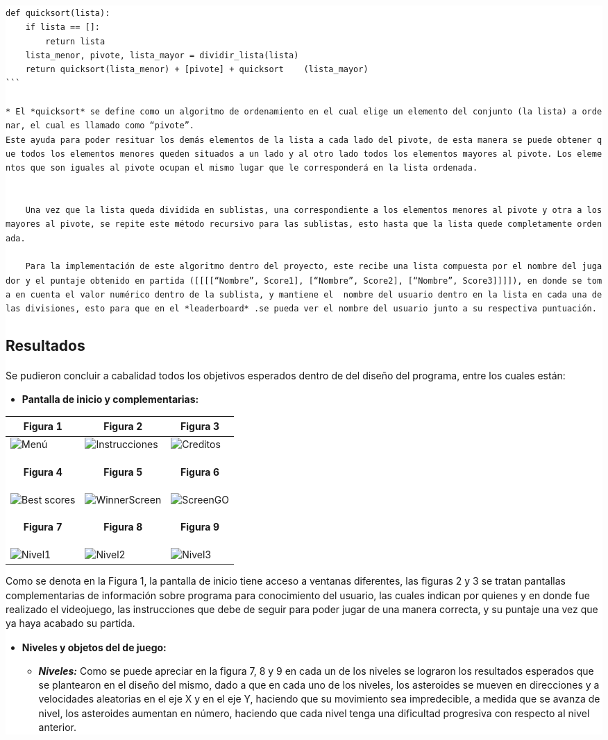     def quicksort(lista):
        if lista == []:
            return lista
        lista_menor, pivote, lista_mayor = dividir_lista(lista)
        return quicksort(lista_menor) + [pivote] + quicksort    (lista_mayor)
	```
	
    * El *quicksort* se define como un algoritmo de ordenamiento en el cual elige un elemento del conjunto (la lista) a ordenar, el cual es llamado como “pivote”.
    Este ayuda para poder resituar los demás elementos de la lista a cada lado del pivote, de esta manera se puede obtener que todos los elementos menores queden situados a un lado y al otro lado todos los elementos mayores al pivote. Los elementos que son iguales al pivote ocupan el mismo lugar que le corresponderá en la lista ordenada.

    
        Una vez que la lista queda dividida en sublistas, una correspondiente a los elementos menores al pivote y otra a los mayores al pivote, se repite este método recursivo para las sublistas, esto hasta que la lista quede completamente ordenada.

        Para la implementación de este algoritmo dentro del proyecto, este recibe una lista compuesta por el nombre del jugador y el puntaje obtenido en partida ([[[[“Nombre”, Score1], [“Nombre”, Score2], [“Nombre”, Score3]]]]), en donde se toma en cuenta el valor numérico dentro de la sublista, y mantiene el  nombre del usuario dentro en la lista en cada una de las divisiones, esto para que en el *leaderboard* .se pueda ver el nombre del usuario junto a su respectiva puntuación.

## Resultados
Se pudieron concluir a cabalidad todos los objetivos esperados dentro de del diseño del programa, entre los cuales están:

* **Pantalla de inicio y complementarias:**

| Figura 1         | Figura 2  | Figura 3 |
| ----------------- | --------- | ----------- |
|   ![Menú](https://user-images.githubusercontent.com/83249731/122828553-12180b80-d2a3-11eb-9199-db294ddee470.png) |  ![Instrucciones](https://user-images.githubusercontent.com/83249731/122828667-31169d80-d2a3-11eb-87ca-d11e20aacedf.png)|  ![Creditos](https://user-images.githubusercontent.com/83249731/122828802-5dcab500-d2a3-11eb-8fad-60545fa98cc2.png)|
|   <p align="center">**Figura 4**</p>     | <p align="center">**Figura 5**</p>  | <p align="center">**Figura 6**</p>    |
|![Best scores](https://user-images.githubusercontent.com/83249731/122829316-142e9a00-d2a4-11eb-9a3e-eccd769e0c63.png)| ![WinnerScreen](https://user-images.githubusercontent.com/83249731/122829458-450ecf00-d2a4-11eb-85b3-72b9adcf70dd.png)   | ![ScreenGO](https://user-images.githubusercontent.com/83249731/122829507-56f07200-d2a4-11eb-92c7-14a2d7ce0861.png)|
|<p align="center">**Figura 7**</p>  |<p align="center">**Figura 8**</p>   |<p align="center">**Figura 9**</p>   |
|   ![Nivel1](https://user-images.githubusercontent.com/83249731/122829964-e9911100-d2a4-11eb-8d0f-55c5683bce90.png)| ![Nivel2](https://user-images.githubusercontent.com/83249731/122830267-57d5d380-d2a5-11eb-8c8e-a02ab268e62b.png)|![Nivel3](https://user-images.githubusercontent.com/83249731/122830312-67edb300-d2a5-11eb-99e4-8f5553b3c5a2.png)





Como se denota en la Figura 1, la pantalla de inicio tiene acceso a ventanas
diferentes, las figuras 2 y 3 se tratan pantallas complementarias de información sobre programa para conocimiento del usuario, las cuales indican por quienes y en donde fue realizado el videojuego, las instrucciones que debe de seguir para poder jugar de una manera correcta, y su puntaje
una vez que ya haya acabado su partida.

* **Niveles y objetos del de juego:**



    * ***Niveles:*** Como se puede apreciar en la figura 7, 8 y 9 en cada un de los niveles se lograron los resultados esperados que se plantearon en el diseño del mismo, dado a que en cada uno de los niveles, los asteroides se mueven en direcciones y a velocidades aleatorias en el eje X y en el eje Y, haciendo que su movimiento sea impredecible, a medida que se avanza de nivel, los asteroides aumentan en número, haciendo que cada nivel tenga una dificultad progresiva con respecto al nivel anterior.
